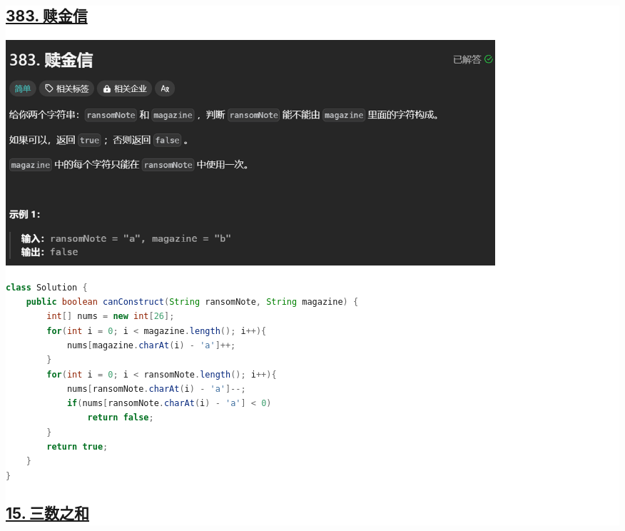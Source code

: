 ## [383. 赎金信](https://leetcode.cn/problems/ransom-note/)

<img src="AHA的算法笔记.assets/image-20241023212142683.png" alt="image-20241023212142683" style="zoom:67%;" />

```java
class Solution {
    public boolean canConstruct(String ransomNote, String magazine) {
        int[] nums = new int[26];
        for(int i = 0; i < magazine.length(); i++){
            nums[magazine.charAt(i) - 'a']++;
        }
        for(int i = 0; i < ransomNote.length(); i++){
            nums[ransomNote.charAt(i) - 'a']--;
            if(nums[ransomNote.charAt(i) - 'a'] < 0)
                return false;
        }
        return true;
    }
}
```

## [15. 三数之和](https://leetcode.cn/problems/3sum/)

